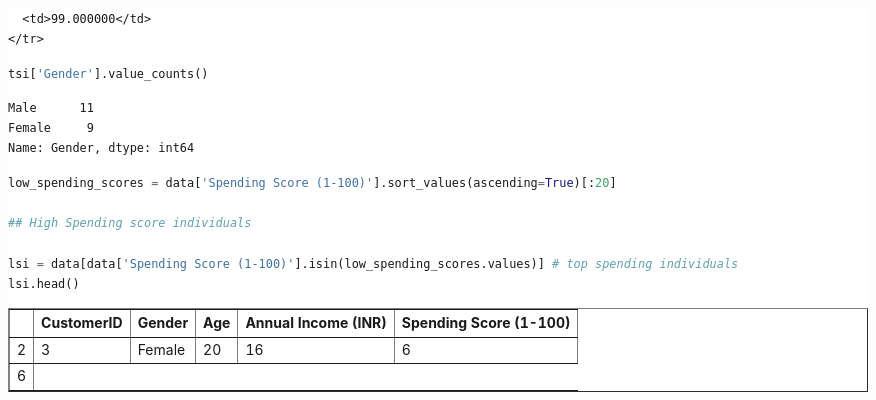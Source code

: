       <td>99.000000</td>
    </tr>
  </tbody>
</table>
</div>




```python
tsi['Gender'].value_counts() 
```




    Male      11
    Female     9
    Name: Gender, dtype: int64




```python
low_spending_scores = data['Spending Score (1-100)'].sort_values(ascending=True)[:20]

## High Spending score individuals

lsi = data[data['Spending Score (1-100)'].isin(low_spending_scores.values)] # top spending individuals
lsi.head()
```




<div>
<style scoped>
    .dataframe tbody tr th:only-of-type {
        vertical-align: middle;
    }

    .dataframe tbody tr th {
        vertical-align: top;
    }

    .dataframe thead th {
        text-align: right;
    }
</style>
<table border="1" class="dataframe">
  <thead>
    <tr style="text-align: right;">
      <th></th>
      <th>CustomerID</th>
      <th>Gender</th>
      <th>Age</th>
      <th>Annual Income (INR)</th>
      <th>Spending Score (1-100)</th>
    </tr>
  </thead>
  <tbody>
    <tr>
      <td>2</td>
      <td>3</td>
      <td>Female</td>
      <td>20</td>
      <td>16</td>
      <td>6</td>
    </tr>
    <tr>
      <td>6</td>